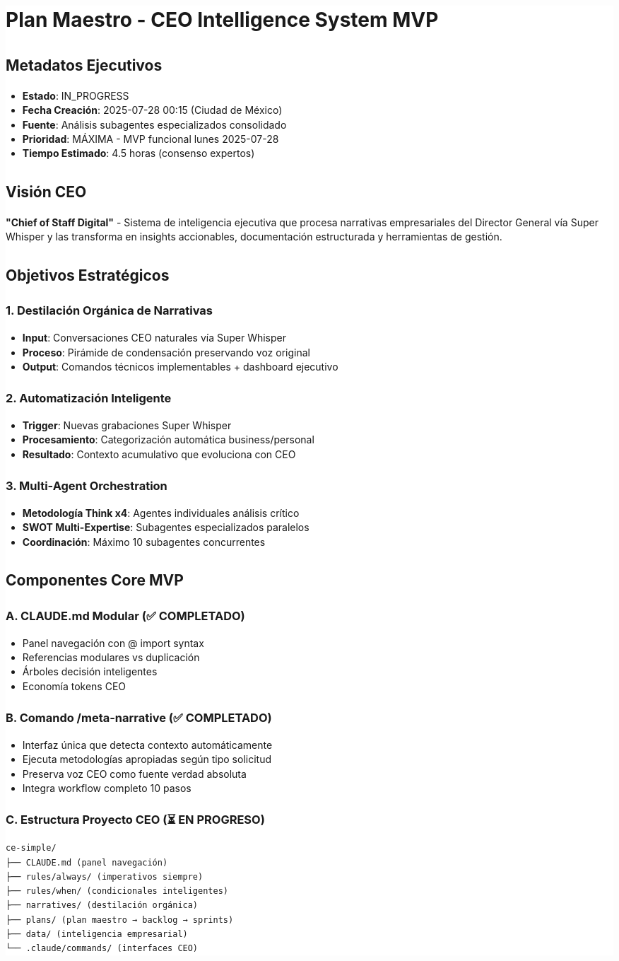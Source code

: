 # Plan Maestro - CEO Intelligence System MVP

## Metadatos Ejecutivos
- **Estado**: IN_PROGRESS
- **Fecha Creación**: 2025-07-28 00:15 (Ciudad de México)  
- **Fuente**: Análisis subagentes especializados consolidado
- **Prioridad**: MÁXIMA - MVP funcional lunes 2025-07-28
- **Tiempo Estimado**: 4.5 horas (consenso expertos)

## Visión CEO
**"Chief of Staff Digital"** - Sistema de inteligencia ejecutiva que procesa narrativas empresariales del Director General vía Super Whisper y las transforma en insights accionables, documentación estructurada y herramientas de gestión.

## Objetivos Estratégicos

### 1. Destilación Orgánica de Narrativas
- **Input**: Conversaciones CEO naturales vía Super Whisper
- **Proceso**: Pirámide de condensación preservando voz original
- **Output**: Comandos técnicos implementables + dashboard ejecutivo

### 2. Automatización Inteligente
- **Trigger**: Nuevas grabaciones Super Whisper
- **Procesamiento**: Categorización automática business/personal
- **Resultado**: Contexto acumulativo que evoluciona con CEO

### 3. Multi-Agent Orchestration
- **Metodología Think x4**: Agentes individuales análisis crítico
- **SWOT Multi-Expertise**: Subagentes especializados paralelos
- **Coordinación**: Máximo 10 subagentes concurrentes

## Componentes Core MVP

### A. CLAUDE.md Modular (✅ COMPLETADO)
- Panel navegación con @ import syntax
- Referencias modulares vs duplicación
- Árboles decisión inteligentes
- Economía tokens CEO

### B. Comando /meta-narrative (✅ COMPLETADO)
- Interfaz única que detecta contexto automáticamente
- Ejecuta metodologías apropiadas según tipo solicitud
- Preserva voz CEO como fuente verdad absoluta
- Integra workflow completo 10 pasos

### C. Estructura Proyecto CEO (⏳ EN PROGRESO)
```
ce-simple/
├── CLAUDE.md (panel navegación)
├── rules/always/ (imperativos siempre)
├── rules/when/ (condicionales inteligentes) 
├── narratives/ (destilación orgánica)
├── plans/ (plan maestro → backlog → sprints)
├── data/ (inteligencia empresarial)
└── .claude/commands/ (interfaces CEO)
```
